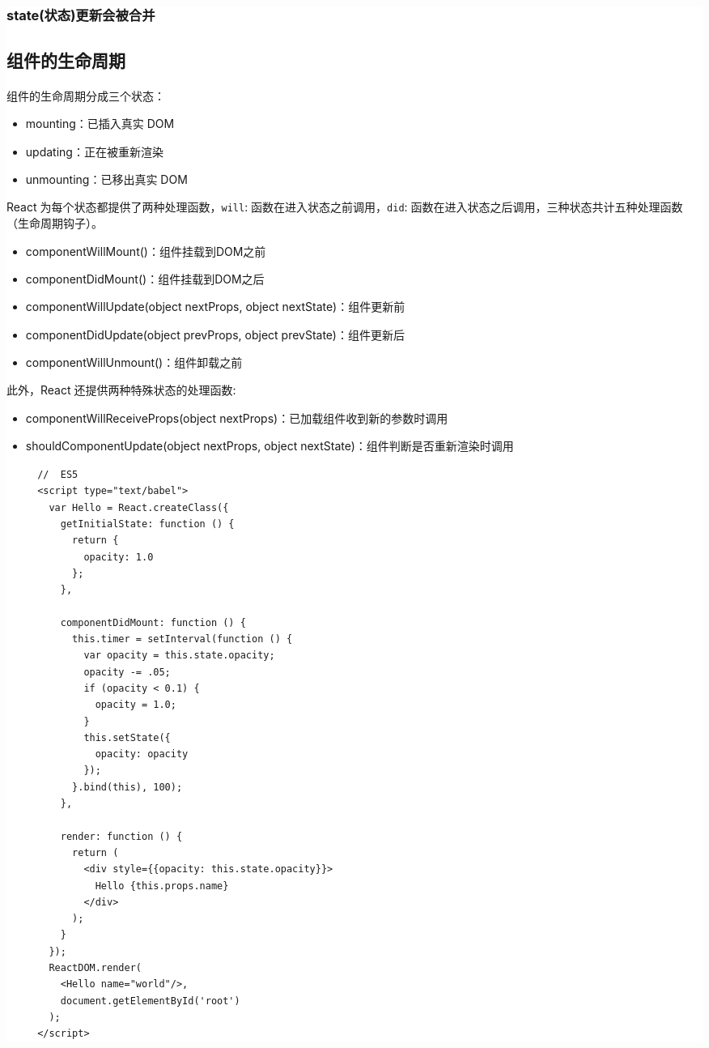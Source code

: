 ### state(状态)更新会被合并

## 组件的生命周期

组件的生命周期分成三个状态：

+ mounting：已插入真实 DOM

+ updating：正在被重新渲染

+ unmounting：已移出真实 DOM

React 为每个状态都提供了两种处理函数，`will`: 函数在进入状态之前调用，`did`: 函数在进入状态之后调用，三种状态共计五种处理函数（生命周期钩子）。

+ componentWillMount()：组件挂载到DOM之前

+ componentDidMount()：组件挂载到DOM之后

+ componentWillUpdate(object nextProps, object nextState)：组件更新前

+ componentDidUpdate(object prevProps, object prevState)：组件更新后

+ componentWillUnmount()：组件卸载之前

此外，React 还提供两种特殊状态的处理函数:

+ componentWillReceiveProps(object nextProps)：已加载组件收到新的参数时调用
 
+ shouldComponentUpdate(object nextProps, object nextState)：组件判断是否重新渲染时调用

		//	ES5
	    <script type="text/babel">
	      var Hello = React.createClass({
	        getInitialState: function () {
	          return {
	            opacity: 1.0
	          };
	        },
	
	        componentDidMount: function () {
	          this.timer = setInterval(function () {
	            var opacity = this.state.opacity;
	            opacity -= .05;
	            if (opacity < 0.1) {
	              opacity = 1.0;
	            }
	            this.setState({
	              opacity: opacity
	            });
	          }.bind(this), 100);
	        },
	
	        render: function () {
	          return (
	            <div style={{opacity: this.state.opacity}}>
	              Hello {this.props.name}
	            </div>
	          );
	        }
	      });
	      ReactDOM.render(
	        <Hello name="world"/>,
	        document.getElementById('root')
	      );
	    </script>
